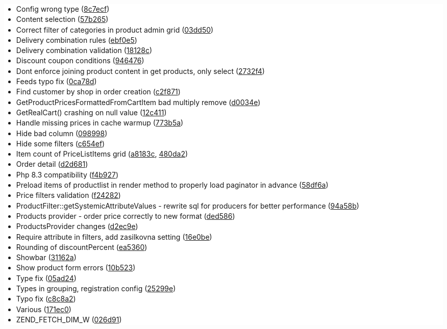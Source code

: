 * Config wrong type ([8c7ecf](https://github.com/liquiddesign/eshop/commit/8c7ecff337440c7494b7bfe6e5955f797c81b864))
* Content selection ([57b265](https://github.com/liquiddesign/eshop/commit/57b2655d4beb71bb300f9d9193ddaae2ac665a7e))
* Correct filter of categories in product admin grid ([03dd50](https://github.com/liquiddesign/eshop/commit/03dd5000eb3a631783cd3bd39a0767e11ed057b2))
* Delivery combination rules ([ebf0e5](https://github.com/liquiddesign/eshop/commit/ebf0e584640dfeea4e024b0cb9ddcbcdfeae7452))
* Delivery combination validation ([18128c](https://github.com/liquiddesign/eshop/commit/18128c6188ccbc98f2144e2fc356369d0a7ec6ac))
* Discount coupon conditions ([946476](https://github.com/liquiddesign/eshop/commit/9464764fc4cb23b66b53dc45eebdab2f0b817cf4))
* Dont enforce joining product content in get products, only select ([2732f4](https://github.com/liquiddesign/eshop/commit/2732f413f6d35ede90f43f3c0a9a3ff2843c128b))
* Feeds typo fix ([0ca78d](https://github.com/liquiddesign/eshop/commit/0ca78da28329520c1857d5d6e105ae4c72b48b1c))
* Find customer by shop in order creation ([c2f871](https://github.com/liquiddesign/eshop/commit/c2f87108282be369a1f4bf4722cd53e1036e9335))
* GetProductPricesFormattedFromCartItem bad multiply remove ([d0034e](https://github.com/liquiddesign/eshop/commit/d0034ef2774225860c58e217a3822b662ac86d05))
* GetRealCart() crashing on null value ([12c411](https://github.com/liquiddesign/eshop/commit/12c4115578ba77f71d30e1eed55a5930c513e52f))
* Handle missing prices in cache warmup ([773b5a](https://github.com/liquiddesign/eshop/commit/773b5a196a6d09dec453cd2f69ee2aaa1d872e68))
* Hide bad column ([098998](https://github.com/liquiddesign/eshop/commit/098998a1af087b52155a2f31cef770f1d70cd3de))
* Hide some filters ([c654ef](https://github.com/liquiddesign/eshop/commit/c654ef835bfca9642162e4ba98cf1392febef69a))
* Item count of PriceListItems grid ([a8183c](https://github.com/liquiddesign/eshop/commit/a8183c0d06b8933bcee3f9867b09624631b4cc3a), [480da2](https://github.com/liquiddesign/eshop/commit/480da28d3d9ad5ec16fb40ea7a09f31eabbf776a))
* Order detail ([d2d681](https://github.com/liquiddesign/eshop/commit/d2d6812b6a145fb1da4fc61525ba4de0642fb447))
* Php 8.3 compatibility ([f4b927](https://github.com/liquiddesign/eshop/commit/f4b9270cee657b02b99d43392a6e324460c2f43e))
* Preload items of productlist in render method to properly load paginator in advance ([58df6a](https://github.com/liquiddesign/eshop/commit/58df6ab6b28cd94dd672b93e64db08d1c23735fb))
* Price filters validation ([f24282](https://github.com/liquiddesign/eshop/commit/f242825ea839ca1be40709b46acbc4e735a43728))
* ProductFilter::getSystemicAttributeValues - rewrite sql for producers for better performance ([94a58b](https://github.com/liquiddesign/eshop/commit/94a58be23d69347d1a40e08ef68753f6c3346a1e))
* Products provider - order price correctly to new format ([ded586](https://github.com/liquiddesign/eshop/commit/ded586809e84ff3fa0741ea0c7b03f6f421e20c8))
* ProductsProvider changes ([d2ec9e](https://github.com/liquiddesign/eshop/commit/d2ec9eadfbeadbc1cdea39642671bc7cd1fe3f51))
* Require attribute in filters, add zasilkovna setting ([16e0be](https://github.com/liquiddesign/eshop/commit/16e0be49ea6d5bb08a0bb23543107b16e25ad0b0))
* Rounding of discountPercent ([ea5360](https://github.com/liquiddesign/eshop/commit/ea5360c200e8ee503118a3095a9645fca78f5f1f))
* Showbar ([31162a](https://github.com/liquiddesign/eshop/commit/31162aea84ce9e187816f028d7037fdf0cba88a9))
* Show product form errors ([10b523](https://github.com/liquiddesign/eshop/commit/10b5235db4a49deebef2bf48343fb50d91572e8d))
* Type fix ([05ad24](https://github.com/liquiddesign/eshop/commit/05ad243ea4e220a42f2421932fe2c126975dc06b))
* Types in grouping, registration config ([25299e](https://github.com/liquiddesign/eshop/commit/25299ed43c819859533c9eeacf2c9f7c628a0083))
* Typo fix ([c8c8a2](https://github.com/liquiddesign/eshop/commit/c8c8a26769058712928713d3342b8999b56661ff))
* Various ([171ec0](https://github.com/liquiddesign/eshop/commit/171ec0f20f1e17836c7fffbca1313b179ad5f8ca))
* ZEND_FETCH_DIM_W ([026d91](https://github.com/liquiddesign/eshop/commit/026d914a80806d75d9d1a1243299bbaecbe1198d))
